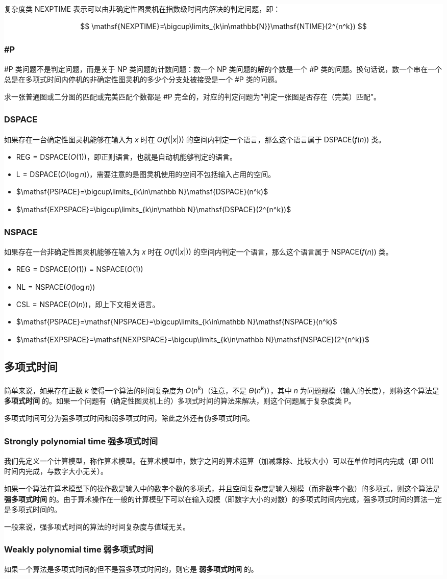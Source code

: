 复杂度类 $\mathsf{NEXPTIME}$ 表示可以由非确定性图灵机在指数级时间内解决的判定问题，即：

$$
\mathsf{NEXPTIME}=\bigcup\limits_{k\in\mathbb{N}}\mathsf{NTIME}(2^{n^k})
$$

### #P

$\mathsf{\#P}$ 类问题不是判定问题，而是关于 $\mathsf{NP}$ 类问题的计数问题：数一个 $\mathsf{NP}$ 类问题的解的个数是一个 $\mathsf{\#P}$ 类的问题。换句话说，数一个串在一个总是在多项式时间内停机的非确定性图灵机的多少个分支处被接受是一个 $\mathsf{\#P}$ 类的问题。

求一张普通图或二分图的匹配或完美匹配个数都是 #P 完全的，对应的判定问题为“判定一张图是否存在（完美）匹配”。

### DSPACE

如果存在一台确定性图灵机能够在输入为 $x$ 时在 $O(f(|x|))$ 的空间内判定一个语言，那么这个语言属于 $\mathsf{DSPACE}(f(n))$ 类。

- $\mathsf{REG}=\mathsf{DSPACE}(O(1))$，即正则语言，也就是自动机能够判定的语言。

- $\mathsf{L}=\mathsf{DSPACE}(O(\log n))$，需要注意的是图灵机使用的空间不包括输入占用的空间。

- $\mathsf{PSPACE}=\bigcup\limits_{k\in\mathbb N}\mathsf{DSPACE}(n^k)$

- $\mathsf{EXPSPACE}=\bigcup\limits_{k\in\mathbb N}\mathsf{DSPACE}(2^{n^k})$

### NSPACE

如果存在一台非确定性图灵机能够在输入为 $x$ 时在 $O(f(|x|))$ 的空间内判定一个语言，那么这个语言属于 $\mathsf{NSPACE}(f(n))$ 类。

- $\mathsf{REG}=\mathsf{DSPACE}(O(1))=\mathsf{NSPACE}(O(1))$

- $\mathsf{NL}=\mathsf{NSPACE}(O(\log n))$

- $\mathsf{CSL}=\mathsf{NSPACE}(O(n))$，即上下文相关语言。

- $\mathsf{PSPACE}=\mathsf{NPSPACE}=\bigcup\limits_{k\in\mathbb N}\mathsf{NSPACE}(n^k)$

- $\mathsf{EXPSPACE}=\mathsf{NEXPSPACE}=\bigcup\limits_{k\in\mathbb N}\mathsf{NSPACE}(2^{n^k})$

## 多项式时间

简单来说，如果存在正数 $k$ 使得一个算法的时间复杂度为 $O(n^k)$（注意，不是 $\Theta(n^k)$），其中 $n$ 为问题规模（输入的长度），则称这个算法是 **多项式时间** 的。如果一个问题有（确定性图灵机上的）多项式时间的算法来解决，则这个问题属于复杂度类 $\mathsf{P}$。

多项式时间可分为强多项式时间和弱多项式时间，除此之外还有伪多项式时间。

### Strongly polynomial time 强多项式时间

我们先定义一个计算模型，称作算术模型。在算术模型中，数字之间的算术运算（加减乘除、比较大小）可以在单位时间内完成（即 $O(1)$ 时间内完成，与数字大小无关）。

如果一个算法在算术模型下的操作数是输入中的数字个数的多项式，并且空间复杂度是输入规模（而非数字个数）的多项式，则这个算法是 **强多项式时间** 的。由于算术操作在一般的计算模型下可以在输入规模（即数字大小的对数）的多项式时间内完成，强多项式时间的算法一定是多项式时间的。

一般来说，强多项式时间的算法的时间复杂度与值域无关。

### Weakly polynomial time 弱多项式时间

如果一个算法是多项式时间的但不是强多项式时间的，则它是 **弱多项式时间** 的。
